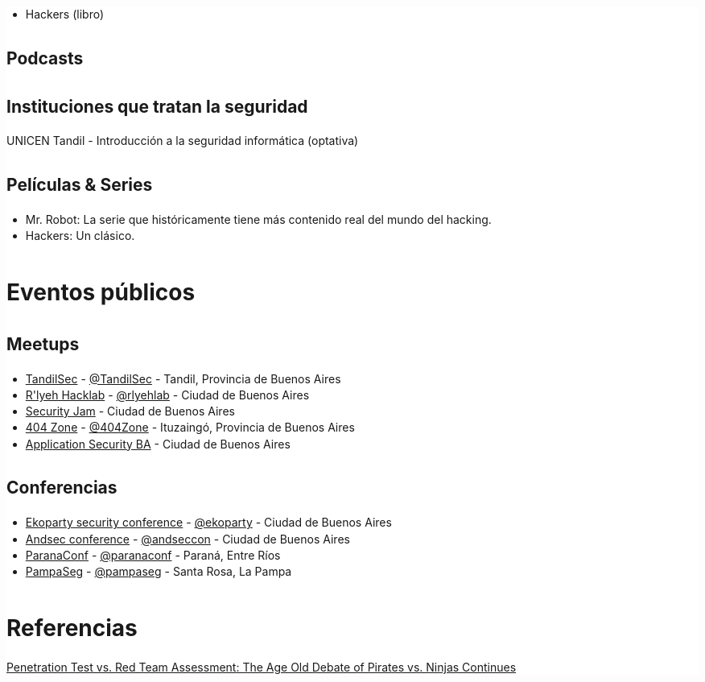 - Hackers (libro)

## Podcasts
<a name="podcasts"/>

## Instituciones que tratan la seguridad
<a name="instituciones-seg"/>

UNICEN Tandil - Introducción a la seguridad informática (optativa)


## Películas & Series
<a name="pelis-series"/>

- Mr. Robot: La serie que históricamente tiene más contenido real del mundo del hacking.
- Hackers: Un clásico.

# Eventos públicos
<a name="eventos"/>

## Meetups
<a name="meetups"/>

- [TandilSec](https://www.meetup.com/TandilSec/) - [@TandilSec](https://twitter.com/tandilsec) - Tandil, Provincia de Buenos Aires
- [R'lyeh Hacklab](https://rlab.be/) - [@rlyehlab](https://twitter.com/rlyehlab) - Ciudad de Buenos Aires
- [Security Jam](https://twitter.com/securityjam) - Ciudad de Buenos Aires
- [404 Zone](https://404zone.com/) - [@404Zone](https://twitter.com/404Zone) - Ituzaingó, Provincia de Buenos Aires
- [Application Security BA](https://www.meetup.com/app-sec-ba/) - Ciudad de Buenos Aires

## Conferencias
<a name="conferencias"/>

- [Ekoparty security conference](https://ekoparty.org/) - [@ekoparty](https://twitter.com/ekoparty) - Ciudad de Buenos Aires
- [Andsec conference](https://andsec.org/) - [@andseccon](https://twitter.com/andsec) - Ciudad de Buenos Aires
- [ParanaConf](https://www.paranaconf.org/) - [@paranaconf](https://twitter.com/ParanaConf) - Paraná, Entre Ríos
- [PampaSeg](https://www.pampaseg.org/) - [@pampaseg](https://twitter.com/PampaSeg) - Santa Rosa, La Pampa


# Referencias
<a name="referencias"/>

[Penetration Test vs. Red Team Assessment: The Age Old Debate of Pirates vs. Ninjas Continues](https://blog.rapid7.com/2016/06/23/penetration-testing-vs-red-teaming-the-age-old-debate-of-pirates-vs-ninja-continues/)
